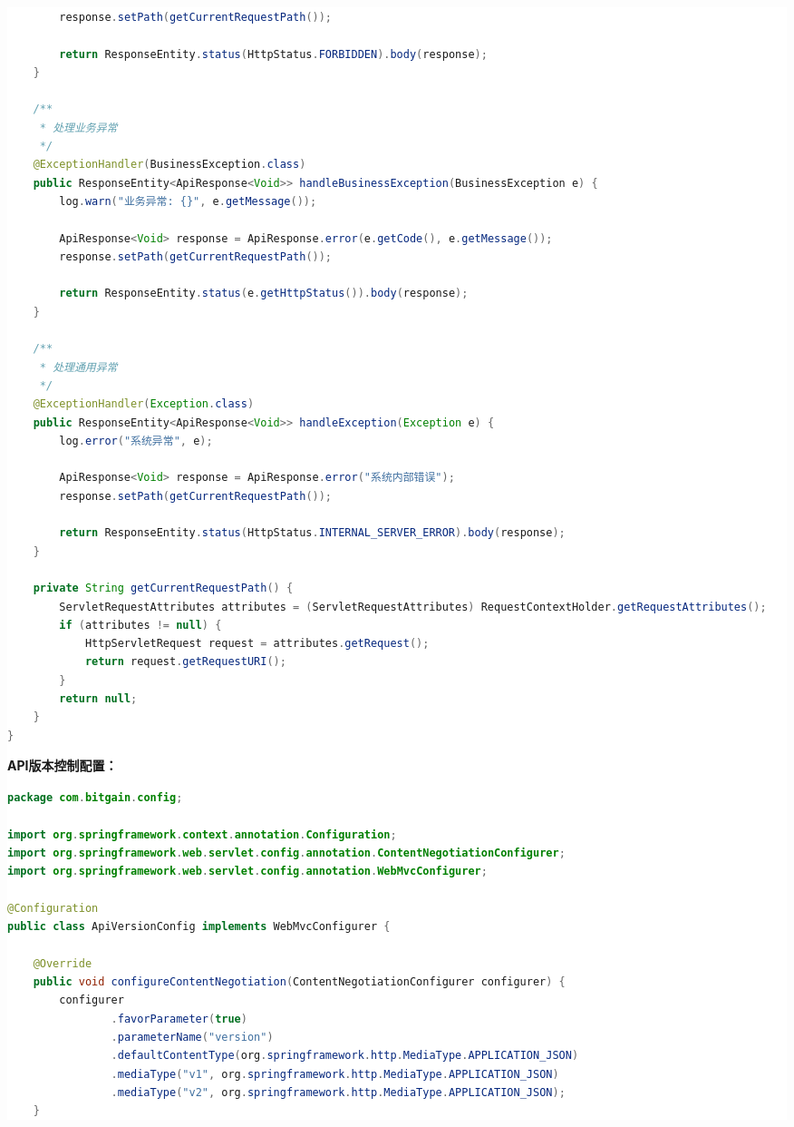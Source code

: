 ```java
        response.setPath(getCurrentRequestPath());
        
        return ResponseEntity.status(HttpStatus.FORBIDDEN).body(response);
    }
    
    /**
     * 处理业务异常
     */
    @ExceptionHandler(BusinessException.class)
    public ResponseEntity<ApiResponse<Void>> handleBusinessException(BusinessException e) {
        log.warn("业务异常: {}", e.getMessage());
        
        ApiResponse<Void> response = ApiResponse.error(e.getCode(), e.getMessage());
        response.setPath(getCurrentRequestPath());
        
        return ResponseEntity.status(e.getHttpStatus()).body(response);
    }
    
    /**
     * 处理通用异常
     */
    @ExceptionHandler(Exception.class)
    public ResponseEntity<ApiResponse<Void>> handleException(Exception e) {
        log.error("系统异常", e);
        
        ApiResponse<Void> response = ApiResponse.error("系统内部错误");
        response.setPath(getCurrentRequestPath());
        
        return ResponseEntity.status(HttpStatus.INTERNAL_SERVER_ERROR).body(response);
    }
    
    private String getCurrentRequestPath() {
        ServletRequestAttributes attributes = (ServletRequestAttributes) RequestContextHolder.getRequestAttributes();
        if (attributes != null) {
            HttpServletRequest request = attributes.getRequest();
            return request.getRequestURI();
        }
        return null;
    }
}
```

**API版本控制配置：**

```java
package com.bitgain.config;

import org.springframework.context.annotation.Configuration;
import org.springframework.web.servlet.config.annotation.ContentNegotiationConfigurer;
import org.springframework.web.servlet.config.annotation.WebMvcConfigurer;

@Configuration
public class ApiVersionConfig implements WebMvcConfigurer {
    
    @Override
    public void configureContentNegotiation(ContentNegotiationConfigurer configurer) {
        configurer
                .favorParameter(true)
                .parameterName("version")
                .defaultContentType(org.springframework.http.MediaType.APPLICATION_JSON)
                .mediaType("v1", org.springframework.http.MediaType.APPLICATION_JSON)
                .mediaType("v2", org.springframework.http.MediaType.APPLICATION_JSON);
    }
```